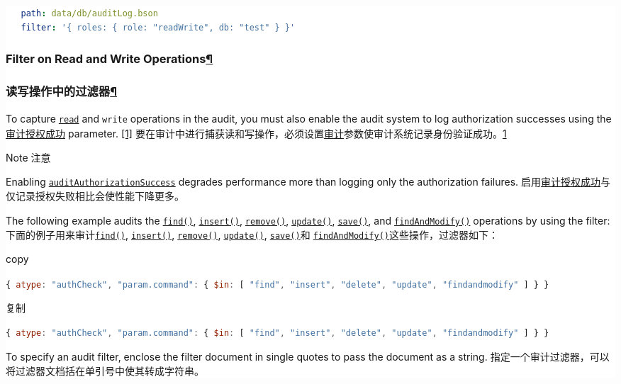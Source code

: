 ```yml
   path: data/db/auditLog.bson
   filter: '{ roles: { role: "readWrite", db: "test" } }'
```
### Filter on Read and Write Operations[¶](#filter-on-read-and-write-operations "Permalink to this headline")
### 读写操作中的过滤器[¶](#filter-on-read-and-write-operations "Permalink to this headline")

To capture [`read`](../../reference/built-in-roles/#read "read") and `write` operations in the audit, you must also enable the audit system to log authorization successes using the [审计授权成功](../../reference/parameters/#param.auditAuthorizationSuccess "auditAuthorizationSuccess") parameter. [\[1\]](#authorization-agnostic)
要在审计中进行捕获读和写操作，必须设置[审计](../../reference/parameters/#param.auditAuthorizationSuccess "auditAuthorizationSuccess")参数使审计系统记录身份验证成功。[1](#authorization-agnostic)

Note
注意

Enabling [`auditAuthorizationSuccess`](../../reference/parameters/#param.auditAuthorizationSuccess "auditAuthorizationSuccess") degrades performance more than logging only the authorization failures.
启用[审计授权成功](../../reference/parameters/#param.auditAuthorizationSuccess "auditAuthorizationSuccess")与仅记录授权失败相比会使性能下降更多。

The following example audits the [`find()`](../../reference/method/db.collection.find/#db.collection.find "db.collection.find()"), [`insert()`](../../reference/method/db.collection.insert/#db.collection.insert "db.collection.insert()"), [`remove()`](../../reference/method/db.collection.remove/#db.collection.remove "db.collection.remove()"), [`update()`](../../reference/method/db.collection.update/#db.collection.update "db.collection.update()"), [`save()`](../../reference/method/db.collection.save/#db.collection.save "db.collection.save()"), and [`findAndModify()`](../../reference/method/db.collection.findAndModify/#db.collection.findAndModify "db.collection.findAndModify()") operations by using the filter:
下面的例子用来审计[`find()`](../../reference/method/db.collection.find/#db.collection.find "db.collection.find()"), [`insert()`](../../reference/method/db.collection.insert/#db.collection.insert "db.collection.insert()"), [`remove()`](../../reference/method/db.collection.remove/#db.collection.remove "db.collection.remove()"), [`update()`](../../reference/method/db.collection.update/#db.collection.update "db.collection.update()"), [`save()`](../../reference/method/db.collection.save/#db.collection.save "db.collection.save()")和 [`findAndModify()`](../../reference/method/db.collection.findAndModify/#db.collection.findAndModify "db.collection.findAndModify()")这些操作，过滤器如下：

copy
```js
{ atype: "authCheck", "param.command": { $in: [ "find", "insert", "delete", "update", "findandmodify" ] } }
```
复制
```js
{ atype: "authCheck", "param.command": { $in: [ "find", "insert", "delete", "update", "findandmodify" ] } }
```
To specify an audit filter, enclose the filter document in single quotes to pass the document as a string.
指定一个审计过滤器，可以将过滤器文档括在单引号中使其转成字符串。
